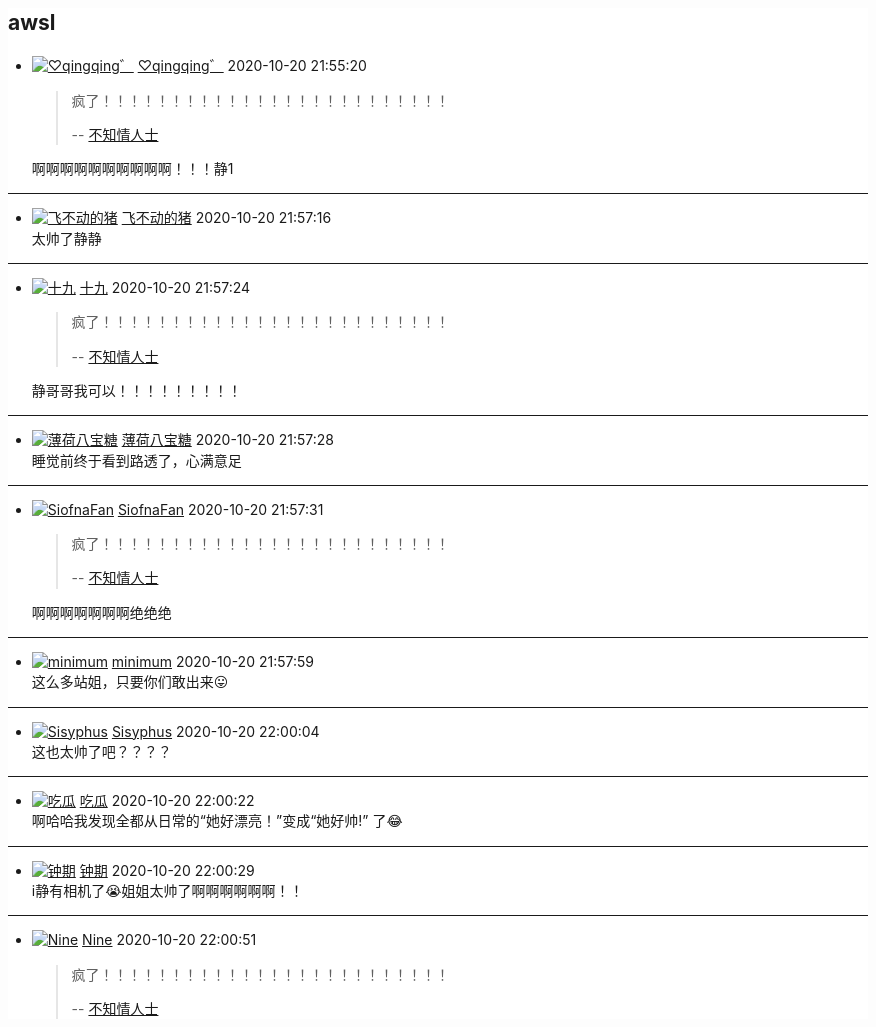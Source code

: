   awsl  
---
* [![♡qingqing゛](https://img3.doubanio.com/icon/u119161651-1.jpg)](https://www.douban.com/people/119161651/)    [♡qingqing゛](https://www.douban.com/people/119161651/)    2020-10-20 21:55:20  
  >疯了！！！！！！！！！！！！！！！！！！！！！！！！！  
  >
  >-- [不知情人士](https://www.douban.com/people/yiyimemory/)  
  
  啊啊啊啊啊啊啊啊啊啊！！！静1  
---
* [![飞不动的猪](https://img9.doubanio.com/icon/u62626647-4.jpg)](https://www.douban.com/people/62626647/)    [飞不动的猪](https://www.douban.com/people/62626647/)    2020-10-20 21:57:16  
  太帅了静静  
---
* [![十九](https://img2.doubanio.com/icon/u115373007-23.jpg)](https://www.douban.com/people/115373007/)    [十九](https://www.douban.com/people/115373007/)    2020-10-20 21:57:24  
  >疯了！！！！！！！！！！！！！！！！！！！！！！！！！  
  >
  >-- [不知情人士](https://www.douban.com/people/yiyimemory/)  
  
  静哥哥我可以！！！！！！！！！  
---
* [![薄荷八宝糖](https://img3.doubanio.com/icon/u185737152-1.jpg)](https://www.douban.com/people/185737152/)    [薄荷八宝糖](https://www.douban.com/people/185737152/)    2020-10-20 21:57:28  
  睡觉前终于看到路透了，心满意足  
---
* [![SiofnaFan](https://img2.doubanio.com/icon/u180076918-2.jpg)](https://www.douban.com/people/180076918/)    [SiofnaFan](https://www.douban.com/people/180076918/)    2020-10-20 21:57:31  
  >疯了！！！！！！！！！！！！！！！！！！！！！！！！！  
  >
  >-- [不知情人士](https://www.douban.com/people/yiyimemory/)  
  
  啊啊啊啊啊啊啊绝绝绝  
---
* [![minimum](https://img3.doubanio.com/icon/u218236166-1.jpg)](https://www.douban.com/people/218236166/)    [minimum](https://www.douban.com/people/218236166/)    2020-10-20 21:57:59  
  这么多站姐，只要你们敢出来😛  
---
* [![Sisyphus](https://img9.doubanio.com/icon/u223292445-5.jpg)](https://www.douban.com/people/223292445/)    [Sisyphus](https://www.douban.com/people/223292445/)    2020-10-20 22:00:04  
  这也太帅了吧？？？？  
---
* [![吃瓜](https://img2.doubanio.com/icon/u219893584-2.jpg)](https://www.douban.com/people/219893584/)    [吃瓜](https://www.douban.com/people/219893584/)    2020-10-20 22:00:22  
  啊哈哈我发现全都从日常的“她好漂亮！”变成“她好帅!” 了😂  
---
* [![钟期](https://img2.doubanio.com/icon/u152706879-3.jpg)](https://www.douban.com/people/152706879/)    [钟期](https://www.douban.com/people/152706879/)    2020-10-20 22:00:29  
  i静有相机了😭姐姐太帅了啊啊啊啊啊啊！！  
---
* [![Nine](https://img9.doubanio.com/icon/u63277483-4.jpg)](https://www.douban.com/people/63277483/)    [Nine](https://www.douban.com/people/63277483/)    2020-10-20 22:00:51  
  >疯了！！！！！！！！！！！！！！！！！！！！！！！！！  
  >
  >-- [不知情人士](https://www.douban.com/people/yiyimemory/)  
  